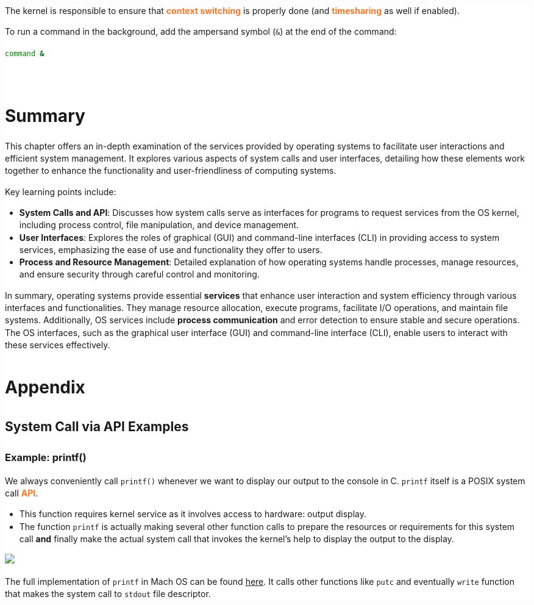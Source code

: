 The kernel is responsible to ensure that <span style="color:#f77729;"><b>context switching</b></span> is properly done (and <span style="color:#f77729;"><b>timesharing</b></span> as well if enabled).

To run a command in the background, add the ampersand symbol (`&`) at the end of the command:

```bash
command &
```

<br>

# Summary
This chapter offers an in-depth examination of the services provided by operating systems to facilitate user interactions and efficient system management. It explores various aspects of system calls and user interfaces, detailing how these elements work together to enhance the functionality and user-friendliness of computing systems.

Key learning points include:
- **System Calls and API**: Discusses how system calls serve as interfaces for programs to request services from the OS kernel, including process control, file manipulation, and device management.
- **User Interfaces**: Explores the roles of graphical (GUI) and command-line interfaces (CLI) in providing access to system services, emphasizing the ease of use and functionality they offer to users.
- **Process and Resource Management**: Detailed explanation of how operating systems handle processes, manage resources, and ensure security through careful control and monitoring.


In summary, operating systems provide <span class="orange-bold">essential</span> **services** that enhance user interaction and system efficiency through various interfaces and functionalities. They manage resource allocation, execute programs, facilitate I/O operations, and maintain file systems. Additionally, OS services include **process communication** and error detection to ensure stable and secure operations. The OS interfaces, such as the graphical user interface (GUI) and command-line interface (CLI), enable users to interact with these services effectively. 


# Appendix

## System Call via API Examples
### Example: printf()

We always conveniently call `printf()` whenever we want to display our output to the console in C. `printf` itself is a POSIX system call <span style="color:#f77729;"><b>API</b></span>.

- This function requires kernel service as it involves access to hardware: output display.
- The function `printf` is actually making several other function calls to prepare the resources or requirements for this system call **and** finally make the actual system call that invokes the kernel’s help to display the output to the display.

<img src="{{ site.baseurl }}/assets/images/week2/3.png"  class="center_fifty"/>

The full implementation of `printf` in Mach OS can be found [here](https://opensource.apple.com/source/xnu/xnu-201/osfmk/kern/printf.c.auto.html). It calls other functions like `putc` and eventually `write` function that makes the system call to `stdout` file descriptor.
